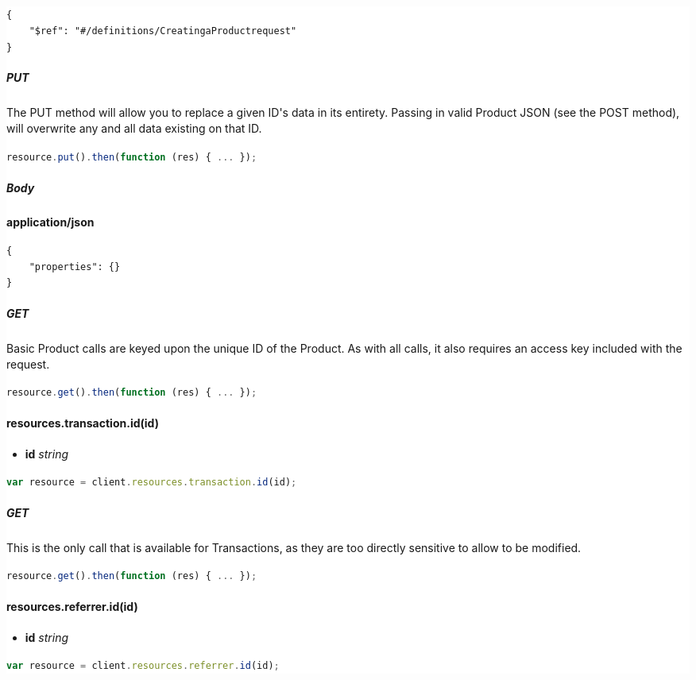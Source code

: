 ```
{
    "$ref": "#/definitions/CreatingaProductrequest"
}
```

##### PUT

The PUT method will allow you to replace a given ID's data in its entirety.
Passing in valid Product JSON (see the POST method), will overwrite any and all
data existing on that ID.

```js
resource.put().then(function (res) { ... });
```

##### Body

**application/json**

```
{
    "properties": {}
}
```

##### GET

Basic Product calls are keyed upon the unique ID of the Product.  As with all
calls, it also requires an access key included with the request.

```js
resource.get().then(function (res) { ... });
```

#### resources.transaction.id(id)

* **id** _string_

```js
var resource = client.resources.transaction.id(id);
```

##### GET

This is the only call that is available for Transactions, as they are too
directly sensitive to allow to be modified.

```js
resource.get().then(function (res) { ... });
```

#### resources.referrer.id(id)

* **id** _string_

```js
var resource = client.resources.referrer.id(id);
```
